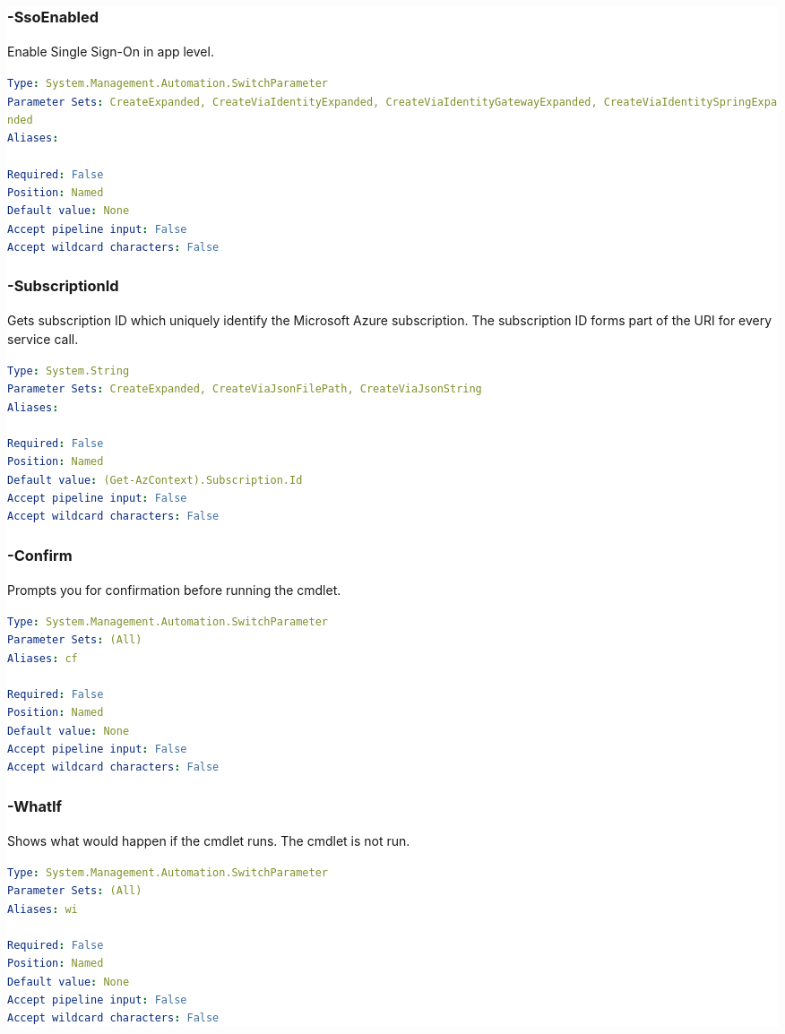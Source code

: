 ### -SsoEnabled
Enable Single Sign-On in app level.

```yaml
Type: System.Management.Automation.SwitchParameter
Parameter Sets: CreateExpanded, CreateViaIdentityExpanded, CreateViaIdentityGatewayExpanded, CreateViaIdentitySpringExpanded
Aliases:

Required: False
Position: Named
Default value: None
Accept pipeline input: False
Accept wildcard characters: False
```

### -SubscriptionId
Gets subscription ID which uniquely identify the Microsoft Azure subscription.
The subscription ID forms part of the URI for every service call.

```yaml
Type: System.String
Parameter Sets: CreateExpanded, CreateViaJsonFilePath, CreateViaJsonString
Aliases:

Required: False
Position: Named
Default value: (Get-AzContext).Subscription.Id
Accept pipeline input: False
Accept wildcard characters: False
```

### -Confirm
Prompts you for confirmation before running the cmdlet.

```yaml
Type: System.Management.Automation.SwitchParameter
Parameter Sets: (All)
Aliases: cf

Required: False
Position: Named
Default value: None
Accept pipeline input: False
Accept wildcard characters: False
```

### -WhatIf
Shows what would happen if the cmdlet runs.
The cmdlet is not run.

```yaml
Type: System.Management.Automation.SwitchParameter
Parameter Sets: (All)
Aliases: wi

Required: False
Position: Named
Default value: None
Accept pipeline input: False
Accept wildcard characters: False
```

